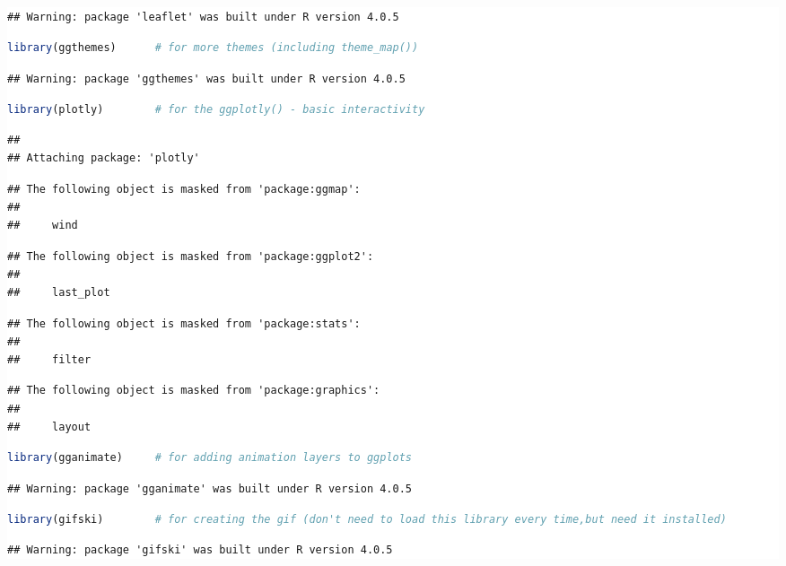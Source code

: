 ```
## Warning: package 'leaflet' was built under R version 4.0.5
```

```r
library(ggthemes)      # for more themes (including theme_map())
```

```
## Warning: package 'ggthemes' was built under R version 4.0.5
```

```r
library(plotly)        # for the ggplotly() - basic interactivity
```

```
## 
## Attaching package: 'plotly'
```

```
## The following object is masked from 'package:ggmap':
## 
##     wind
```

```
## The following object is masked from 'package:ggplot2':
## 
##     last_plot
```

```
## The following object is masked from 'package:stats':
## 
##     filter
```

```
## The following object is masked from 'package:graphics':
## 
##     layout
```

```r
library(gganimate)     # for adding animation layers to ggplots
```

```
## Warning: package 'gganimate' was built under R version 4.0.5
```

```r
library(gifski)        # for creating the gif (don't need to load this library every time,but need it installed)
```

```
## Warning: package 'gifski' was built under R version 4.0.5
```
